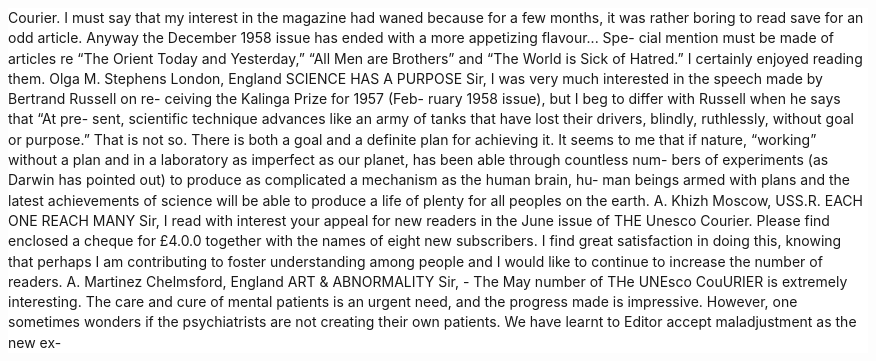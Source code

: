 Courier. I must say that my interest 
in the magazine had waned because for 
a few months, it was rather boring to 
read save for an odd article. Anyway 
the December 1958 issue has ended 
with a more appetizing flavour...  Spe- 
cial mention must be made of articles 
re “The Orient Today and Yesterday,” 
“All Men are Brothers” and “The 
World is Sick of Hatred.” I certainly 
enjoyed reading them. 
Olga M. Stephens 
London, England 
SCIENCE HAS A PURPOSE 
Sir, 
I was very much interested in the 
speech made by Bertrand Russell on re- 
ceiving the Kalinga Prize for 1957 (Feb- 
ruary 1958 issue), but I beg to differ 
with Russell when he says that “At pre- 
sent, scientific technique advances like an 
army of tanks that have lost their 
drivers, blindly, ruthlessly, without goal 
or purpose.” That is not so. There 
is both a goal and a definite plan for 
achieving it. It seems to me that if 
nature, “working” without a plan and in 
a laboratory as imperfect as our planet, 
has been able through countless num- 
bers of experiments (as Darwin has 
pointed out) to produce as complicated 
a mechanism as the human brain, hu- 
man beings armed with plans and the 
latest achievements of science will be 
able to produce a life of plenty for all 
peoples on the earth. 
A. Khizh 
Moscow, USS.R. 
EACH ONE REACH MANY 
Sir, 
I read with interest your appeal for 
new readers in the June issue of THE 
Unesco Courier. Please find enclosed 
a cheque for £4.0.0 together with the 
names of eight new subscribers. I find 
great satisfaction in doing this, knowing 
that perhaps I am contributing to foster 
understanding among people and I 
would like to continue to increase the 
number of readers. 
A. Martinez 
Chelmsford, England 
ART & ABNORMALITY 
Sir, - 
The May number of THe UNEsco 
CouURIER is extremely interesting. The 
care and cure of mental patients is an 
urgent need, and the progress made is 
impressive. 
However, one sometimes wonders if 
the psychiatrists are not creating their 
own patients. We have learnt to 
Editor 
accept maladjustment as the new ex- 